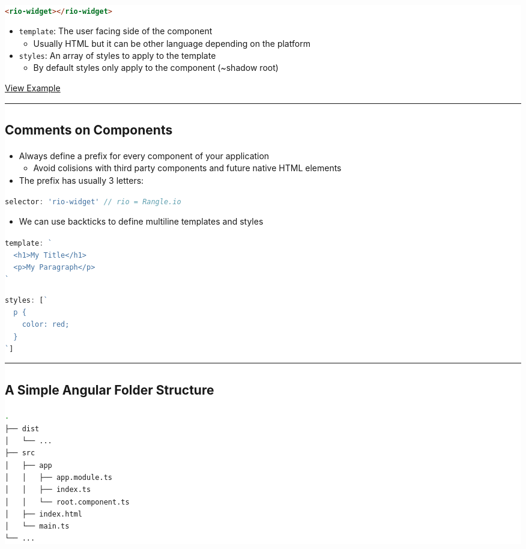 ```html
<rio-widget></rio-widget>
```

- `template`: The user facing side of the component
  - Usually HTML but it can be other language depending on the platform
- `styles`: An array of styles to apply to the template
  - By default styles only apply to the component (~shadow root)

[View Example](https://plnkr.co/edit/oQt4n7r6droc2aczAFbO?p=preview)

---

## Comments on Components

- Always define a prefix for every component of your application
  - Avoid colisions with third party components and future native HTML elements
- The prefix has usually 3 letters:

```ts
selector: 'rio-widget' // rio = Rangle.io
```

- We can use backticks to define multiline templates and styles

```ts
template: `
  <h1>My Title</h1>
  <p>My Paragraph</p>
`
```

```ts
styles: [`
  p {
    color: red;
  }
`]
```

---

## A Simple Angular Folder Structure

```sh
.
├── dist
│   └── ...
├── src
│   ├── app
│   │   ├── app.module.ts
│   │   ├── index.ts
│   │   └── root.component.ts
│   ├── index.html
│   └── main.ts
└── ...
```
